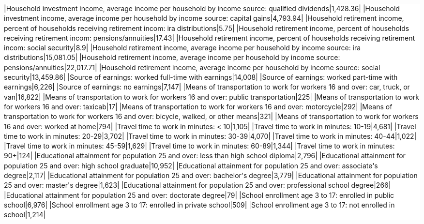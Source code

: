 |Household investment income, average income per household by income source: qualified dividends|1,428.36|
|Household investment income, average income per household by income source: capital gains|4,793.94|
|Household retirement income, percent of households receiving retirement incom: ira distributions|5.75|
|Household retirement income, percent of households receiving retirement incom: pensions/annuities|17.43|
|Household retirement income, percent of households receiving retirement incom: social security|8.9|
|Household retirement income, average income per household by income source: ira distributions|15,081.05|
|Household retirement income, average income per household by income source: pensions/annuities|22,017.71|
|Household retirement income, average income per household by income source: social security|13,459.86|
|Source of earnings: worked full-time with earnings|14,008|
|Source of earnings: worked part-time with earnings|6,226|
|Source of earnings: no earnings|7,147|
|Means of transportation to work for workers 16 and over: car, truck, or van|16,822|
|Means of transportation to work for workers 16 and over: public transportation|225|
|Means of transportation to work for workers 16 and over: taxicab|17|
|Means of transportation to work for workers 16 and over: motorcycle|292|
|Means of transportation to work for workers 16 and over: bicycle, walked, or other means|321|
|Means of transportation to work for workers 16 and over: worked at home|794|
|Travel time to work in minutes: < 10|1,105|
|Travel time to work in minutes: 10-19|4,681|
|Travel time to work in minutes: 20-29|3,702|
|Travel time to work in minutes: 30-39|4,070|
|Travel time to work in minutes: 40-44|1,022|
|Travel time to work in minutes: 45-59|1,629|
|Travel time to work in minutes: 60-89|1,344|
|Travel time to work in minutes: 90+|124|
|Educational attainment for population 25 and over: less than high school diploma|2,796|
|Educational attainment for population 25 and over: high school graduate|10,952|
|Educational attainment for population 25 and over: associate's degree|2,117|
|Educational attainment for population 25 and over: bachelor's degree|3,779|
|Educational attainment for population 25 and over: master's degree|1,623|
|Educational attainment for population 25 and over: professional school degree|266|
|Educational attainment for population 25 and over: doctorate degree|79|
|School enrollment age 3 to 17: enrolled in public school|6,976|
|School enrollment age 3 to 17: enrolled in private school|509|
|School enrollment age 3 to 17: not enrolled in school|1,214|
